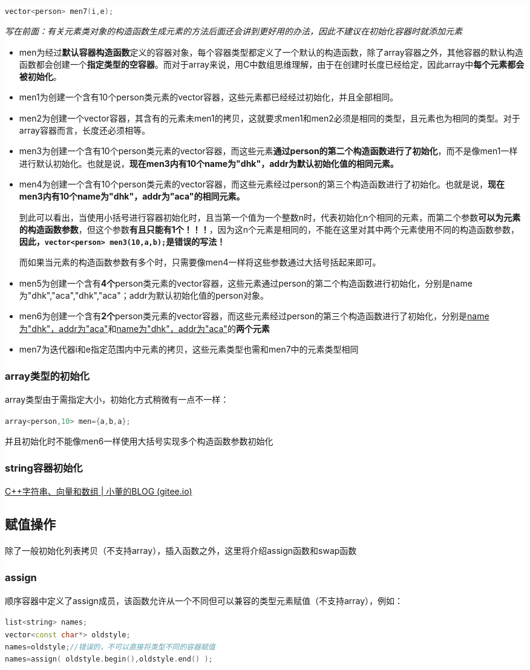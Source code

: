 ``` c++
vector<person> men7(i,e);
```

*写在前面：有关元素类对象的构造函数生成元素的方法后面还会讲到更好用的办法，因此不建议在初始化容器时就添加元素*

* men为经过**默认容器构造函数**定义的容器对象，每个容器类型都定义了一个默认的构造函数，除了array容器之外，其他容器的默认构造函数都会创建一个**指定类型的空容器**。而对于array来说，用C中数组思维理解，由于在创建时长度已经给定，因此array中**每个元素都会被初始化**。

* men1为创建一个含有10个person类元素的vector容器，这些元素都已经经过初始化，并且全部相同。

* men2为创建一个vector容器，其含有的元素未men1的拷贝，这就要求men1和men2必须是相同的类型，且元素也为相同的类型。对于array容器而言，长度还必须相等。

* men3为创建一个含有10个person类元素的vector容器，而这些元素**通过person的第二个构造函数进行了初始化**，而不是像men1一样进行默认初始化。也就是说，**现在men3内有10个name为"dhk"，addr为默认初始化值的相同元素。**

* men4为创建一个含有10个person类元素的vector容器，而这些元素经过person的第三个构造函数进行了初始化。也就是说，**现在men3内有10个name为"dhk"，addr为"aca"的相同元素。**

  到此可以看出，当使用小括号进行容器初始化时，且当第一个值为一个整数n时，代表初始化n个相同的元素，而第二个参数**可以为元素的构造函数参数**，但这个参数**有且只能有1个！！！**，因为这n个元素是相同的，不能在这里对其中两个元素使用不同的构造函数参数，**因此，`vector<person> men3(10,a,b);`是错误的写法！**

  而如果当元素的构造函数参数有多个时，只需要像men4一样将这些参数通过大括号括起来即可。

* men5为创建一个含有**4个**person类元素的vector容器，这些元素通过person的第二个构造函数进行初始化，分别是name为"dhk","aca","dhk","aca"；addr为默认初始化值的person对象。

* men6为创建一个含有**2个**person类元素的vector容器，而这些元素经过person的第三个构造函数进行了初始化，分别是<u>name为"dhk"，addr为"aca"</u>和<u>name为"dhk"，addr为"aca"</u>的**两个元素**

* men7为迭代器i和e指定范围内中元素的拷贝，这些元素类型也需和men7中的元素类型相同

### array类型的初始化

array类型由于需指定大小，初始化方式稍微有一点不一样：

```c++
array<person,10> men={a,b,a};
```

并且初始化时不能像men6一样使用大括号实现多个构造函数参数初始化

### string容器初始化

[C++字符串、向量和数组 | 小董的BLOG (gitee.io)](https://dhkkk.gitee.io/2022/09/15/C++-3/)

## 赋值操作

除了一般初始化列表拷贝（不支持array），插入函数之外，这里将介绍assign函数和swap函数

### assign

顺序容器中定义了assign成员，该函数允许从一个不同但可以兼容的类型元素赋值（不支持array），例如：

```c++
list<string> names;
vector<const char*> oldstyle;
names=oldstyle;//错误的，不可以直接将类型不同的容器赋值
names=assign( oldstyle.begin(),oldstyle.end() );
```
